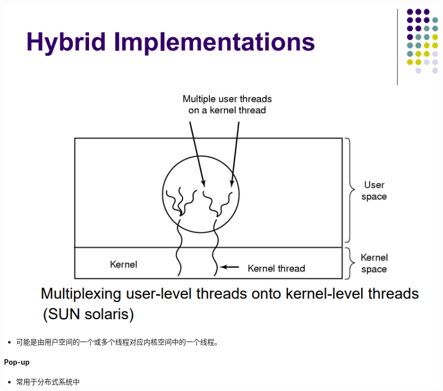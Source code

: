 ![Hybrid Implementation.png](<images/Chapter2 -Processes-and-Threads/Hybrid Implementation.png>)

- 可能是由用户空间的一个或多个线程对应内核空间中的一个线程。

#### Pop-up

- 常用于分布式系统中